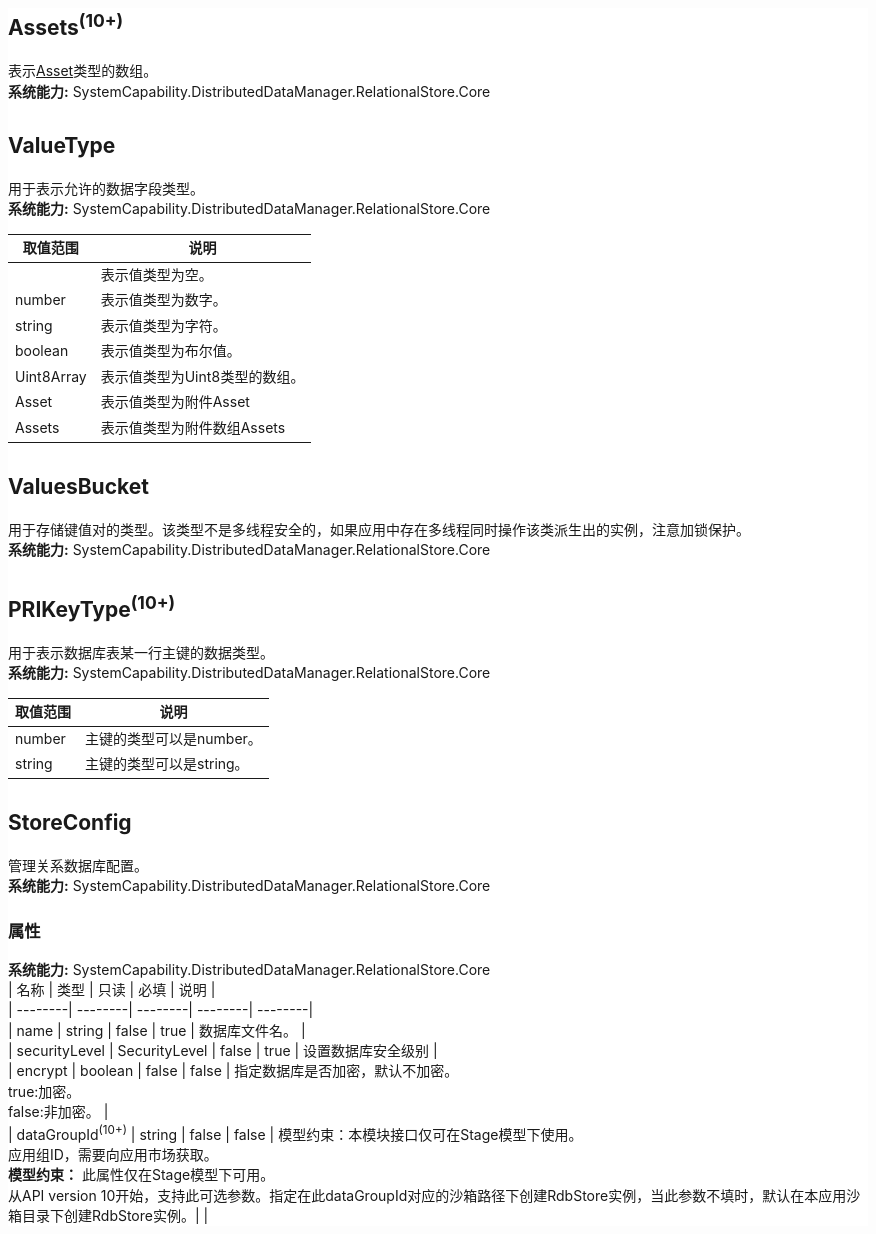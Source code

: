 ## Assets<sup>(10+)</sup>    
表示[Asset](#asset10)类型的数组。  
 **系统能力:**  SystemCapability.DistributedDataManager.RelationalStore.Core    
## ValueType    
用于表示允许的数据字段类型。  
 **系统能力:**  SystemCapability.DistributedDataManager.RelationalStore.Core    
    
| 取值范围 | 说明 |  
| --------| --------|  
|  | 表示值类型为空。 |  
| number | 表示值类型为数字。 |  
| string | 表示值类型为字符。 |  
| boolean | 表示值类型为布尔值。 |  
| Uint8Array | 表示值类型为Uint8类型的数组。 |  
| Asset | 表示值类型为附件Asset |  
| Assets | 表示值类型为附件数组Assets |  
    
## ValuesBucket    
用于存储键值对的类型。该类型不是多线程安全的，如果应用中存在多线程同时操作该类派生出的实例，注意加锁保护。  
 **系统能力:**  SystemCapability.DistributedDataManager.RelationalStore.Core    
## PRIKeyType<sup>(10+)</sup>    
用于表示数据库表某一行主键的数据类型。  
 **系统能力:**  SystemCapability.DistributedDataManager.RelationalStore.Core    
    
| 取值范围 | 说明 |  
| --------| --------|  
| number | 主键的类型可以是number。 |  
| string | 主键的类型可以是string。 |  
    
## StoreConfig    
管理关系数据库配置。  
 **系统能力:**  SystemCapability.DistributedDataManager.RelationalStore.Core    
### 属性    
 **系统能力:**  SystemCapability.DistributedDataManager.RelationalStore.Core    
| 名称 | 类型 | 只读 | 必填 | 说明 |  
| --------| --------| --------| --------| --------|  
| name | string | false | true | 数据库文件名。 |  
| securityLevel | SecurityLevel | false | true | 设置数据库安全级别 |  
| encrypt | boolean | false | false | 指定数据库是否加密，默认不加密。<br/> true:加密。<br/> false:非加密。 |  
| dataGroupId<sup>(10+)</sup> | string | false | false | 模型约束：本模块接口仅可在Stage模型下使用。<br>应用组ID，需要向应用市场获取。<br/>**模型约束：** 此属性仅在Stage模型下可用。<br/>从API version 10开始，支持此可选参数。指定在此dataGroupId对应的沙箱路径下创建RdbStore实例，当此参数不填时，默认在本应用沙箱目录下创建RdbStore实例。| |  
    